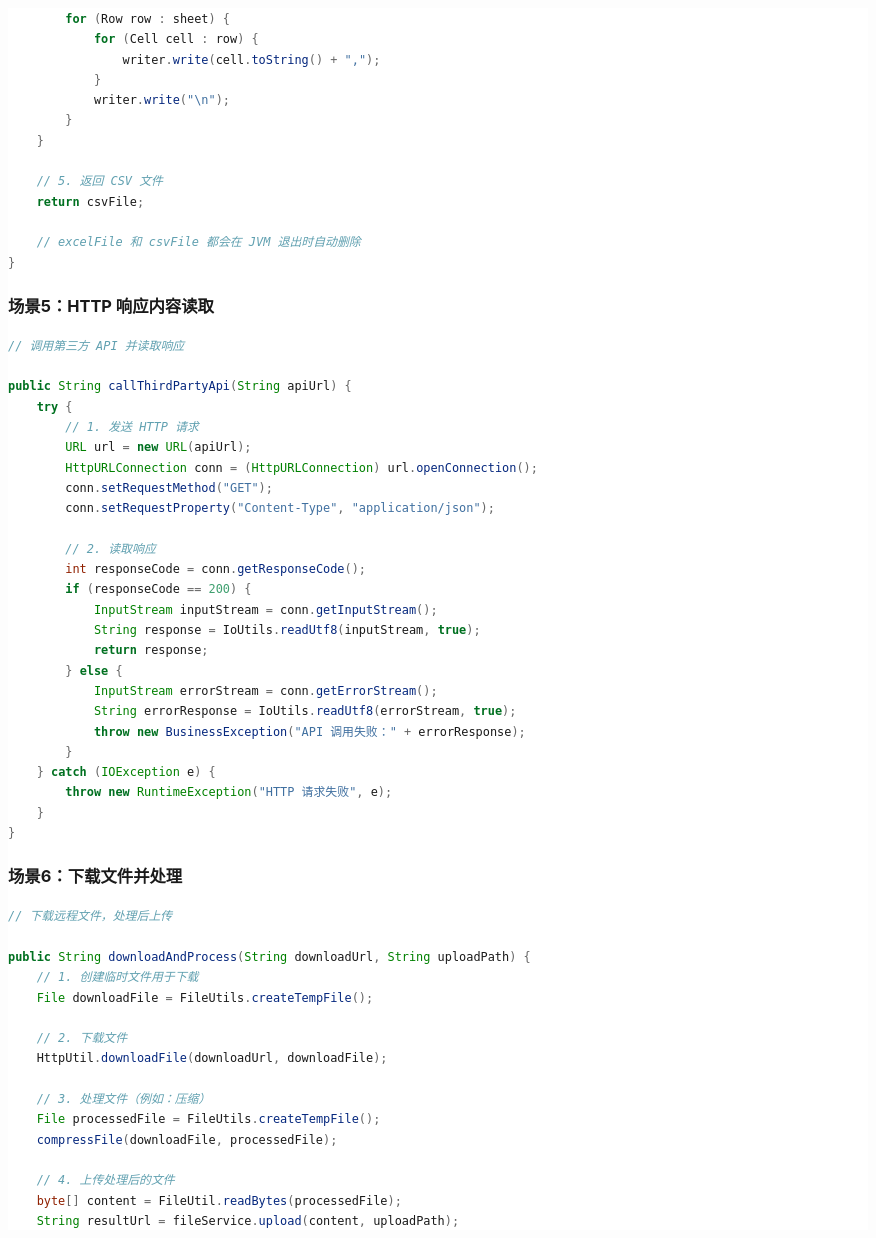 ```java
        for (Row row : sheet) {
            for (Cell cell : row) {
                writer.write(cell.toString() + ",");
            }
            writer.write("\n");
        }
    }

    // 5. 返回 CSV 文件
    return csvFile;

    // excelFile 和 csvFile 都会在 JVM 退出时自动删除
}
```

### 场景5：HTTP 响应内容读取
```java
// 调用第三方 API 并读取响应

public String callThirdPartyApi(String apiUrl) {
    try {
        // 1. 发送 HTTP 请求
        URL url = new URL(apiUrl);
        HttpURLConnection conn = (HttpURLConnection) url.openConnection();
        conn.setRequestMethod("GET");
        conn.setRequestProperty("Content-Type", "application/json");

        // 2. 读取响应
        int responseCode = conn.getResponseCode();
        if (responseCode == 200) {
            InputStream inputStream = conn.getInputStream();
            String response = IoUtils.readUtf8(inputStream, true);
            return response;
        } else {
            InputStream errorStream = conn.getErrorStream();
            String errorResponse = IoUtils.readUtf8(errorStream, true);
            throw new BusinessException("API 调用失败：" + errorResponse);
        }
    } catch (IOException e) {
        throw new RuntimeException("HTTP 请求失败", e);
    }
}
```

### 场景6：下载文件并处理
```java
// 下载远程文件，处理后上传

public String downloadAndProcess(String downloadUrl, String uploadPath) {
    // 1. 创建临时文件用于下载
    File downloadFile = FileUtils.createTempFile();

    // 2. 下载文件
    HttpUtil.downloadFile(downloadUrl, downloadFile);

    // 3. 处理文件（例如：压缩）
    File processedFile = FileUtils.createTempFile();
    compressFile(downloadFile, processedFile);

    // 4. 上传处理后的文件
    byte[] content = FileUtil.readBytes(processedFile);
    String resultUrl = fileService.upload(content, uploadPath);

```